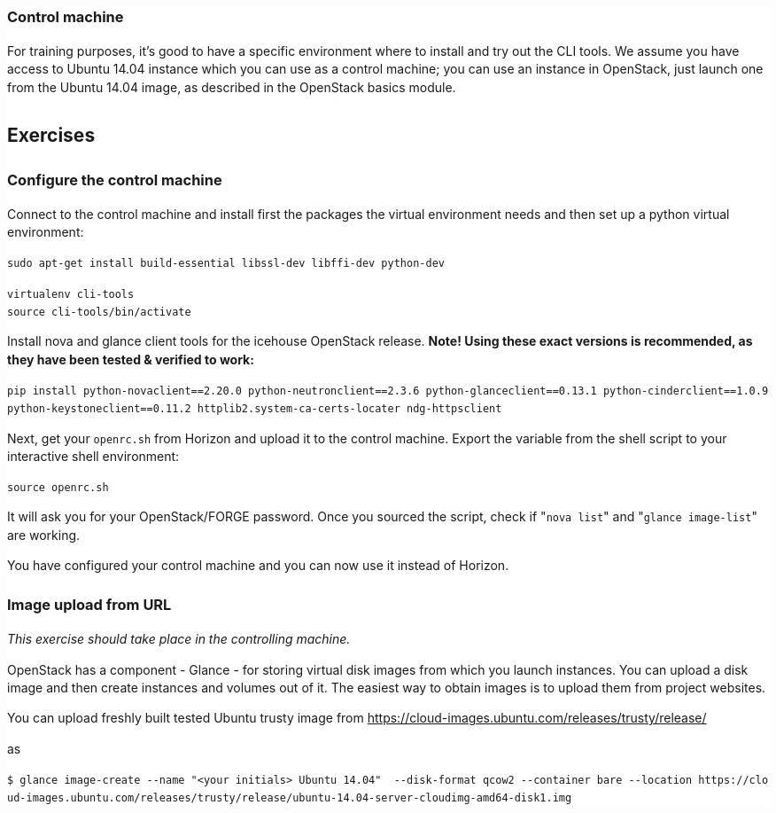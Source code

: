 ### Control machine
For training purposes, it’s good to have a specific environment where to install and try out the CLI tools.
We assume you have access to Ubuntu 14.04 instance which you can use as a control machine; you can use an instance in OpenStack, just launch one from the Ubuntu 14.04 image, as described in the OpenStack basics module.

## Exercises

### Configure the control machine

Connect to the control machine and install first the packages the virtual environment needs and then set up a python virtual environment:

```
sudo apt-get install build-essential libssl-dev libffi-dev python-dev
```

```
virtualenv cli-tools
source cli-tools/bin/activate
```

Install nova and glance client tools for the icehouse OpenStack release. **Note! Using these exact versions is recommended, as they have been tested & verified to work:**

```
pip install python-novaclient==2.20.0 python-neutronclient==2.3.6 python-glanceclient==0.13.1 python-cinderclient==1.0.9 python-keystoneclient==0.11.2 httplib2.system-ca-certs-locater ndg-httpsclient
```

Next, get your `openrc.sh` from Horizon and upload it to the control machine.  Export the variable from the shell script to your interactive shell environment:

```
source openrc.sh
```

It will ask you for your OpenStack/FORGE password. Once you sourced the script, check if "`nova list`" and "`glance image-list`" are working.

You have configured your control machine and you can now use it instead of Horizon.

### Image upload from URL

*This exercise should take place in the controlling machine.*

OpenStack has a component - Glance - for storing virtual disk images from which you launch instances. You can upload a disk image and then create instances and volumes out of it. The easiest way to obtain images is to upload them from project websites.

You can upload freshly built tested Ubuntu trusty image from https://cloud-images.ubuntu.com/releases/trusty/release/

as 

````
$ glance image-create --name "<your initials> Ubuntu 14.04"  --disk-format qcow2 --container bare --location https://cloud-images.ubuntu.com/releases/trusty/release/ubuntu-14.04-server-cloudimg-amd64-disk1.img
````
